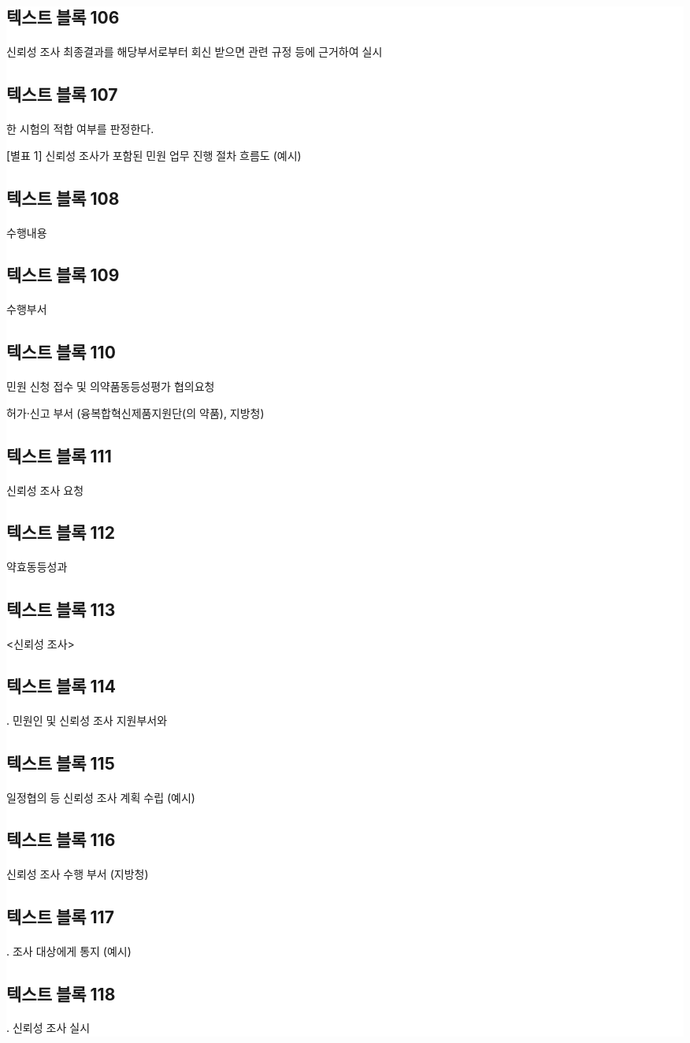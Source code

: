 ## 텍스트 블록 106
신뢰성 조사 최종결과를 해당부서로부터 회신 받으면 관련 규정 등에 근거하여 실시

## 텍스트 블록 107
한 시험의 적합 여부를 판정한다.

[별표 1] 신뢰성 조사가 포함된 민원 업무 진행 절차 흐름도 (예시)

## 텍스트 블록 108
수행내용

## 텍스트 블록 109
수행부서

## 텍스트 블록 110
민원 신청 접수 및 의약품동등성평가 협의요청

허가·신고 부서 (융복합혁신제품지원단(의 약품), 지방청)

## 텍스트 블록 111
신뢰성 조사 요청

## 텍스트 블록 112
약효동등성과

## 텍스트 블록 113
<신뢰성 조사>

## 텍스트 블록 114
․ 민원인 및 신뢰성 조사 지원부서와

## 텍스트 블록 115
일정협의 등 신뢰성 조사 계획 수립 (예시)

## 텍스트 블록 116
신뢰성 조사 수행 부서 (지방청)

## 텍스트 블록 117
․ 조사 대상에게 통지 (예시)

## 텍스트 블록 118
․ 신뢰성 조사 실시

